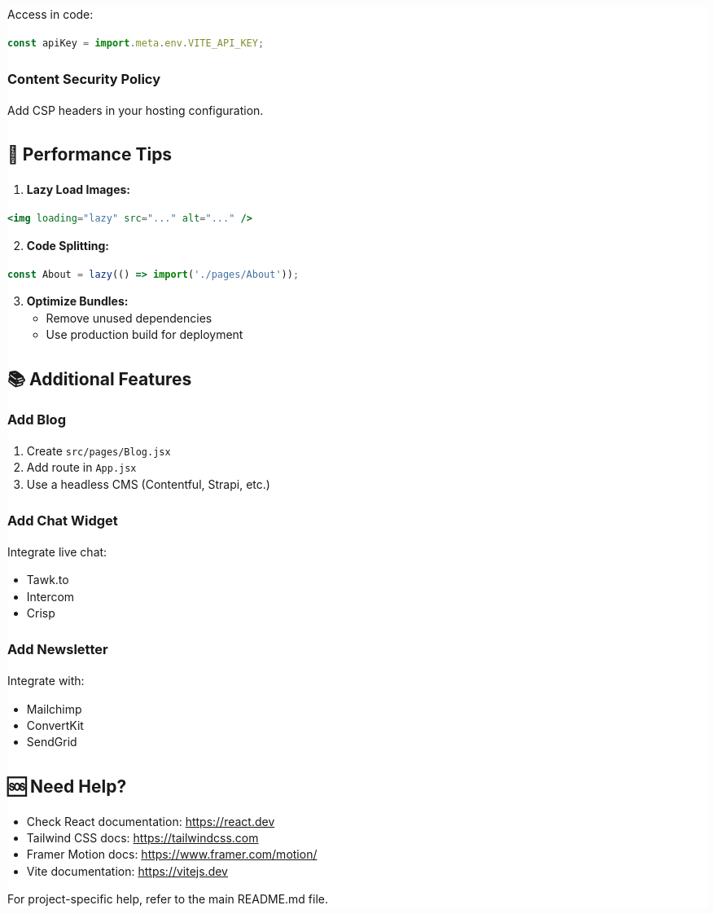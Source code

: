 Access in code:
```javascript
const apiKey = import.meta.env.VITE_API_KEY;
```

### Content Security Policy

Add CSP headers in your hosting configuration.

## 🚀 Performance Tips

1. **Lazy Load Images:**
```jsx
<img loading="lazy" src="..." alt="..." />
```

2. **Code Splitting:**
```jsx
const About = lazy(() => import('./pages/About'));
```

3. **Optimize Bundles:**
   - Remove unused dependencies
   - Use production build for deployment

## 📚 Additional Features

### Add Blog

1. Create `src/pages/Blog.jsx`
2. Add route in `App.jsx`
3. Use a headless CMS (Contentful, Strapi, etc.)

### Add Chat Widget

Integrate live chat:
- Tawk.to
- Intercom
- Crisp

### Add Newsletter

Integrate with:
- Mailchimp
- ConvertKit
- SendGrid

## 🆘 Need Help?

- Check React documentation: https://react.dev
- Tailwind CSS docs: https://tailwindcss.com
- Framer Motion docs: https://www.framer.com/motion/
- Vite documentation: https://vitejs.dev

For project-specific help, refer to the main README.md file.

